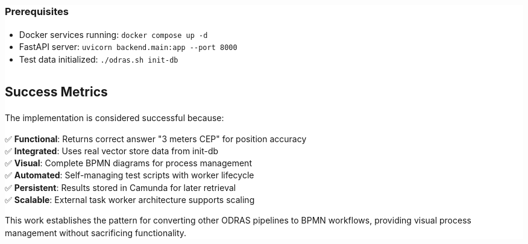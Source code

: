 ### **Prerequisites**
- Docker services running: `docker compose up -d`
- FastAPI server: `uvicorn backend.main:app --port 8000`
- Test data initialized: `./odras.sh init-db`

## Success Metrics

The implementation is considered successful because:

✅ **Functional**: Returns correct answer "3 meters CEP" for position accuracy  
✅ **Integrated**: Uses real vector store data from init-db  
✅ **Visual**: Complete BPMN diagrams for process management  
✅ **Automated**: Self-managing test scripts with worker lifecycle  
✅ **Persistent**: Results stored in Camunda for later retrieval  
✅ **Scalable**: External task worker architecture supports scaling  

This work establishes the pattern for converting other ODRAS pipelines to BPMN workflows, providing visual process management without sacrificing functionality.

